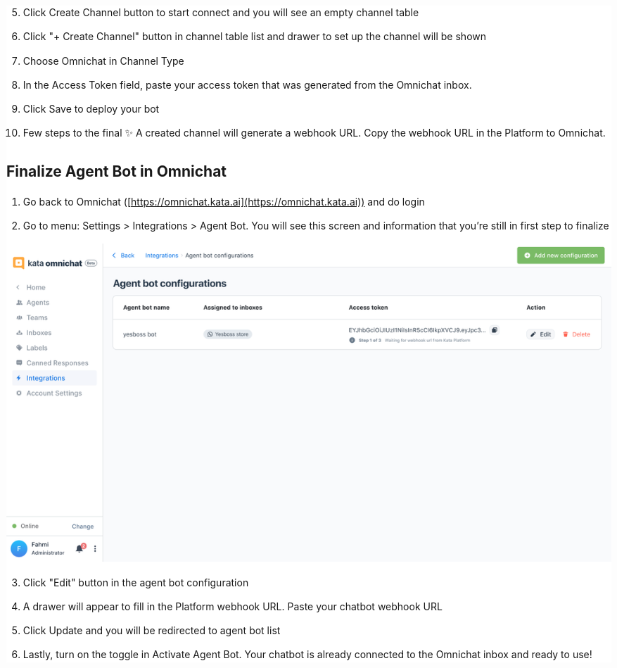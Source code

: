5. Click Create Channel button to start connect and you will see an empty channel table

6. Click "+ Create Channel" button in channel table list and drawer to set up the channel will be shown

7. Choose Omnichat in Channel Type

8. In the Access Token field, paste your access token that was generated from the Omnichat inbox.

9. Click Save to deploy your bot

10. Few steps to the final ✨ A created channel will generate a webhook URL. Copy the webhook URL in the Platform to Omnichat.

## Finalize Agent Bot in Omnichat

1. Go back to Omnichat ([https://omnichat.kata.ai](https://omnichat.kata.ai)) and do login

2. Go to menu: Settings > Integrations > Agent Bot. You will see this screen and information that you’re still in first step to finalize

![image alt text](./images/simple-handover/image_15.png)

3. Click "Edit" button in the agent bot configuration

4. A drawer will appear to fill in the Platform webhook URL. Paste your chatbot webhook URL

5. Click Update and you will be redirected to agent bot list

6. Lastly, turn on the toggle in Activate Agent Bot. Your chatbot is already connected to the Omnichat inbox and ready to use!
